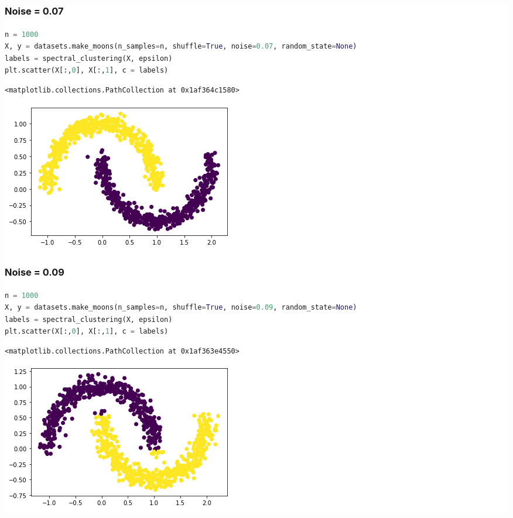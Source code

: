 
### Noise = 0.07

```python
n = 1000
X, y = datasets.make_moons(n_samples=n, shuffle=True, noise=0.07, random_state=None)
labels = spectral_clustering(X, epsilon)
plt.scatter(X[:,0], X[:,1], c = labels)
```




    <matplotlib.collections.PathCollection at 0x1af364c1580>




    
![output_47_1.png](/assets/img/output_47_1.png)
    

### Noise = 0.09

```python
n = 1000
X, y = datasets.make_moons(n_samples=n, shuffle=True, noise=0.09, random_state=None)
labels = spectral_clustering(X, epsilon)
plt.scatter(X[:,0], X[:,1], c = labels)
```




    <matplotlib.collections.PathCollection at 0x1af363e4550>




    
![output_48_1.png](/assets/img/output_48_1.png)
